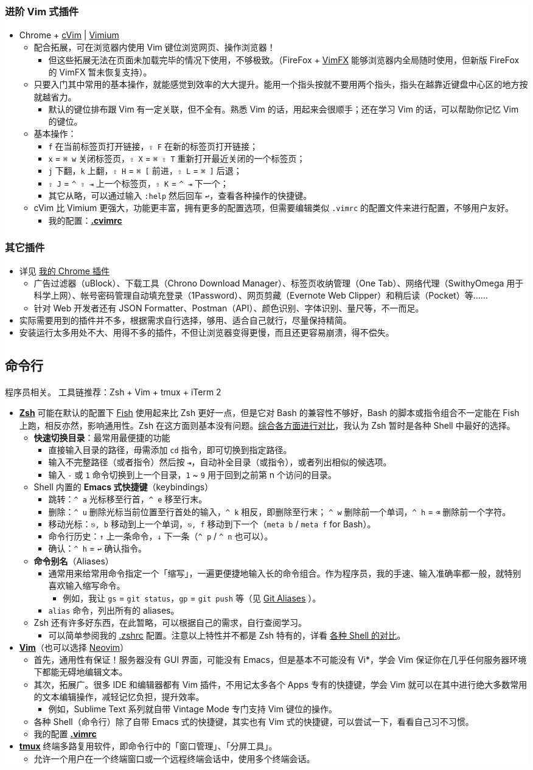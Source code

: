 ### 进阶 Vim 式插件

- Chrome + [cVim](https://chrome.google.com/webstore/detail/cvim/ihlenndgcmojhcghmfjfneahoeklbjjh) | [Vimium](https://chrome.google.com/webstore/detail/vimium/dbepggeogbaibhgnhhndojpepiihcmeb)
    - 配合拓展，可在浏览器内使用 Vim 键位浏览网页、操作浏览器！
        - 但这些拓展无法在页面未加载完毕的情况下使用，不够极致。（FireFox + [VimFX](https://github.com/akhodakivskiy/VimFx) 能够浏览器内全局随时使用，但新版 FireFox 的 VimFX 暂未恢复支持）。
    - 只要入门其中常用的基本操作，就能感觉到效率的大大提升。能用一个指头按就不要用两个指头，指头在越靠近键盘中心区的地方按就越省力。
        - 默认的键位排布跟 Vim 有一定关联，但不全有。熟悉 Vim 的话，用起来会很顺手；还在学习 Vim 的话，可以帮助你记忆 Vim 的键位。
    - 基本操作：
        - `f` 在当前标签页打开链接，`⇧ F` 在新的标签页打开链接；
        - `x` = `⌘ w` 关闭标签页，`⇧ X` = `⌘ ⇧ T` 重新打开最近关闭的一个标签页；
        - `j` 下翻，`k` 上翻，`⇧ H` = `⌘ [` 前进，`⇧ L` = `⌘ ]` 后退；
        - `⇧ J` = `^ ⇧ ⇥` 上一个标签页，`⇧ K` = `^ ⇥` 下一个；
        - 其它从略，可以通过输入 `:help` 然后回车 `↩`，查看各种操作的快捷键。
    - cVim 比 Vimium 更强大，功能更丰富，拥有更多的配置选项，但需要编辑类似 `.vimrc` 的配置文件来进行配置，不够用户友好。
        - 我的配置：[__.cvimrc__](https://github.com/IceHe/macos-home-conf/blob/master/.cvimrc)

### 其它插件

- 详见 [我的 Chrome 插件](/tools/#Chrome-插件)
    - 广告过滤器（uBlock）、下载工具（Chrono Download Manager）、标签页收纳管理（One Tab）、网络代理（SwithyOmega 用于科学上网）、帐号密码管理自动填充登录（1Password）、网页剪藏（Evernote Web Clipper）和稍后读（Pocket）等……
    - 针对 Web 开发者还有 JSON Formatter、Postman（API）、颜色识别、字体识别、量尺等，不一而足。
- 实际需要用到的插件并不多，根据需求自行选择，够用、适合自己就行，尽量保持精简。
- 安装运行太多用处不大、用得不多的插件，不但让浏览器变得更慢，而且还更容易崩溃，得不偿失。

## 命令行

程序员相关。
工具链推荐：Zsh + Vim + tmux + iTerm 2

- [__Zsh__](http://zsh.sourceforge.net/)
    可能在默认的配置下 [Fish](https://fishshell.com/) 使用起来比 Zsh 更好一点，但是它对 Bash 的兼容性不够好，Bash 的脚本或指令组合不一定能在 Fish 上跑，相反亦然，影响通用性。Zsh 在这方面则基本没有问题。[综合各方面进行对比](https://en.wikipedia.org/wiki/Comparison_of_command_shells)，我认为 Zsh 暂时是各种 Shell 中最好的选择。
    - __快速切换目录__：最常用最便捷的功能
        - 直接输入目录的路径，毋需添加 `cd` 指令，即可切换到指定路径。
        - 输入不完整路径（或者指令）然后按 `⇥`，自动补全目录（或指令），或者列出相似的候选项。
        - 输入 `-` 或 `1` 命令切换到上一个目录，`1` ~ `9` 用于回到之前第 n 个访问的目录。
    - Shell 内置的 __Emacs 式快捷键__（keybindings）
        - 跳转：`^ a` 光标移至行首，`^ e` 移至行末。
        - 删除：`^ u` 删除光标当前位置至行首处的输入，`^ k` 相反，即删除至行末；
            `^ w` 删除前一个单词，`^ h` = `⌫` 删除前一个字符。
        - 移动光标：`⎋, b` 移动到上一个单词，`⎋, f` 移动到下一个（`meta b` / `meta f` for Bash）。
        - 命令行历史：`↑` 上一条命令，`↓` 下一条（`^ p` / `^ n` 也可以）。
        - 确认：`^ h` = `↩` 确认指令。
    - __命令别名__（Aliases）
        - 通常用来给常用命令指定一个「缩写」，一遍更便捷地输入长的命令组合。作为程序员，我的手速、输入准确率都一般，就特别喜欢输入缩写命令。
            - 例如，我让 `gs` = `git status`，`gp` = `git push` 等（见 [Git Aliases](/cmd/git_note/#Zsh-Aliases) ）。
        - `alias` 命令，列出所有的 aliases。
    - Zsh 还有许多好东西，在此暂略，可以根据自己的需求，自行查阅学习。
        - 可以简单参阅我的 [.zshrc](https://github.com/IceHe/macos-home-conf/blob/master/.zshrc) 配置。注意以上特性并不都是 Zsh 特有的，详看 [各种 Shell 的对比](https://en.wikipedia.org/wiki/Comparison_of_command_shells)。
- [__Vim__](http://www.vim.org/)（也可以选择 [Neovim](https://neovim.io/)）
    - 首先，通用性有保证！服务器没有 GUI 界面，可能没有 Emacs，但是基本不可能没有 Vi*，学会 Vim 保证你在几乎任何服务器环境下都能无碍地编辑文本。
    - 其次，拓展广。很多 IDE 和编辑器都有 Vim 插件，不用记太多各个 Apps 专有的快捷键，学会 Vim 就可以在其中进行绝大多数常用的文本编辑操作，减轻记忆负担，提升效率。
        - 例如，Sublime Text 系列就自带 Vintage Mode 专门支持 Vim 键位的操作。
    - 各种 Shell（命令行）除了自带 Emacs 式的快捷键，其实也有 Vim 式的快捷键，可以尝试一下，看看自己习不习惯。
    - 我的配置 [__.vimrc__](https://github.com/IceHe/macos-home-conf/blob/master/.vimrc)
- [__tmux__](https://tmux.github.io/)
    终端多路复用软件，即命令行中的「窗口管理」、「分屏工具」。
    - 允许一个用户在一个终端窗口或一个远程终端会话中，使用多个终端会话。